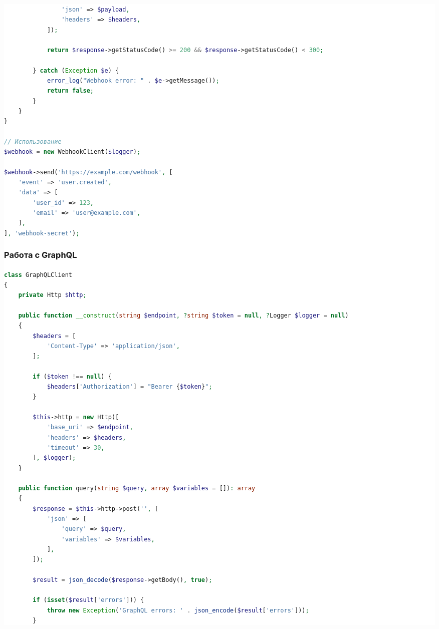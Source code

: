 ```php
                'json' => $payload,
                'headers' => $headers,
            ]);
            
            return $response->getStatusCode() >= 200 && $response->getStatusCode() < 300;
            
        } catch (Exception $e) {
            error_log("Webhook error: " . $e->getMessage());
            return false;
        }
    }
}

// Использование
$webhook = new WebhookClient($logger);

$webhook->send('https://example.com/webhook', [
    'event' => 'user.created',
    'data' => [
        'user_id' => 123,
        'email' => 'user@example.com',
    ],
], 'webhook-secret');
```

### Работа с GraphQL

```php
class GraphQLClient
{
    private Http $http;
    
    public function __construct(string $endpoint, ?string $token = null, ?Logger $logger = null)
    {
        $headers = [
            'Content-Type' => 'application/json',
        ];
        
        if ($token !== null) {
            $headers['Authorization'] = "Bearer {$token}";
        }
        
        $this->http = new Http([
            'base_uri' => $endpoint,
            'headers' => $headers,
            'timeout' => 30,
        ], $logger);
    }
    
    public function query(string $query, array $variables = []): array
    {
        $response = $this->http->post('', [
            'json' => [
                'query' => $query,
                'variables' => $variables,
            ],
        ]);
        
        $result = json_decode($response->getBody(), true);
        
        if (isset($result['errors'])) {
            throw new Exception('GraphQL errors: ' . json_encode($result['errors']));
        }
```